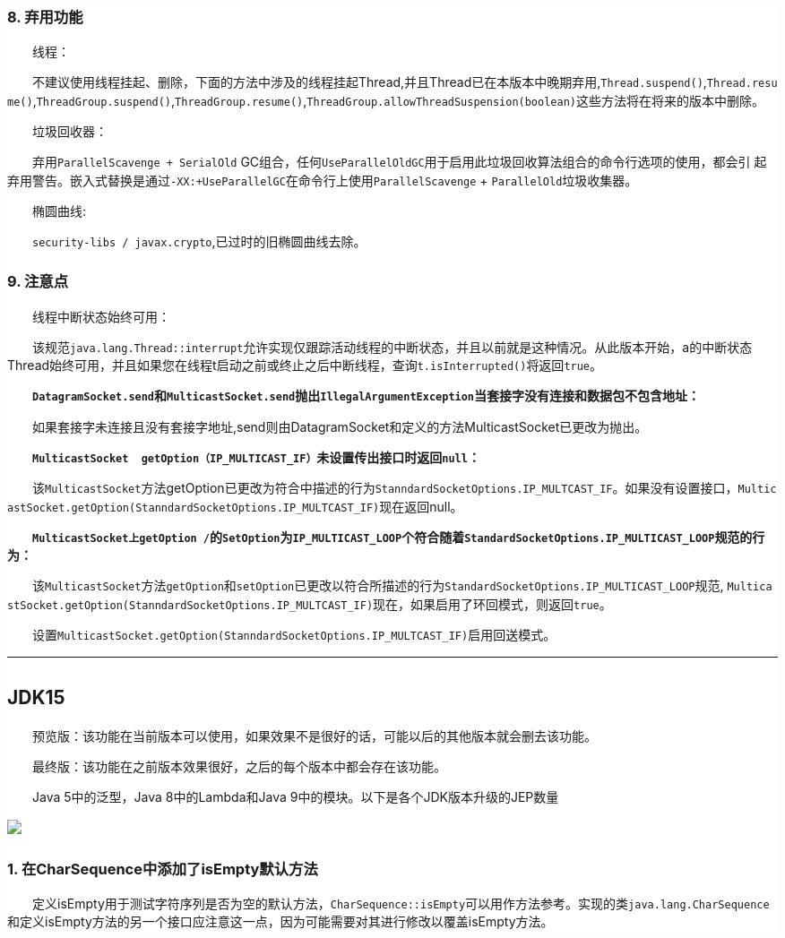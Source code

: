 ### 8. 弃用功能

&emsp;&emsp;线程：   

&emsp;&emsp;不建议使用线程挂起、删除，下面的方法中涉及的线程挂起Thread,并且Thread已在本版本中晚期弃用,`Thread.suspend()`,`Thread.resume()`,`ThreadGroup.suspend()`,`ThreadGroup.resume()`,`ThreadGroup.allowThreadSuspension(boolean)`这些方法将在将来的版本中删除。 
 
&emsp;&emsp;垃圾回收器：     

&emsp;&emsp;弃用`ParallelScavenge + SerialOld` GC组合，任何`UseParallelOldGC`用于启用此垃圾回收算法组合的命令行选项的使用，都会引
起弃用警告。嵌入式替换是通过`-XX:+UseParallelGC`在命令行上使用`ParallelScavenge` + `ParallelOld`垃圾收集器。    

&emsp;&emsp;椭圆曲线:      

&emsp;&emsp;`security-libs / javax.crypto`,已过时的旧椭圆曲线去除。  

### 9. 注意点

&emsp;&emsp;线程中断状态始终可用：   

&emsp;&emsp;该规范`java.lang.Thread::interrupt`允许实现仅跟踪活动线程的中断状态，并且以前就是这种情况。从此版本开始，a的中断状态
Thread始终可用，并且如果您在线程t启动之前或终止之后中断线程，查询`t.isInterrupted()`将返回`true`。  

&emsp;&emsp;**`DatagramSocket.send`和`MulticastSocket.send`抛出`IllegalArgumentException`当套接字没有连接和数据包不包含地址：**  

&emsp;&emsp;如果套接字未连接且没有套接字地址,send则由DatagramSocket和定义的方法MulticastSocket已更改为抛出。    

&emsp;&emsp;**`MulticastSocket  getOption（IP_MULTICAST_IF）`未设置传出接口时返回`null`：**    

&emsp;&emsp;该`MulticastSocket`方法getOption已更改为符合中描述的行为`StanndardSocketOptions.IP_MULTCAST_IF`。如果没有设置接口，`MulticastSocket.getOption(StanndardSocketOptions.IP_MULTCAST_IF)`现在返回null。    

&emsp;&emsp;**`MulticastSocket上getOption /`的`SetOption`为`IP_MULTICAST_LOOP`个符合随着`StandardSocketOptions.IP_MULTICAST_LOOP`规范的行为：**     

&emsp;&emsp;该`MulticastSocket`方法`getOption`和`setOption`已更改以符合所描述的行为`StandardSocketOptions.IP_MULTICAST_LOOP`规范,
`MulticastSocket.getOption(StanndardSocketOptions.IP_MULTCAST_IF)`现在，如果启用了环回模式，则返回`true`。  

&emsp;&emsp;设置`MulticastSocket.getOption(StanndardSocketOptions.IP_MULTCAST_IF)`启用回送模式。     

---

## JDK15

&emsp;&emsp;预览版：该功能在当前版本可以使用，如果效果不是很好的话，可能以后的其他版本就会删去该功能。   

&emsp;&emsp;最终版：该功能在之前版本效果很好，之后的每个版本中都会存在该功能。    

&emsp;&emsp;Java 5中的泛型，Java 8中的Lambda和Java 9中的模块。以下是各个JDK版本升级的JEP数量   

![](http://m.qpic.cn/psc?/V50t7e4N095HH74Gh0Mx0bAyha1mXTkf/45NBuzDIW489QBoVep5mcSvtBPlh5GfESY8gwNDib4neHPYsOEHoaVDzRz.ZBuvThtLgDf0u5jarTttBaIbq2o50VUxMQaMFOJ7hER2H.VQ!/b&bo=9gJpAfYCaQEDGTw!&rf=viewer_4&t=5)

### 1. 在CharSequence中添加了isEmpty默认方法

&emsp;&emsp;定义isEmpty用于测试字符序列是否为空的默认方法，`CharSequence::isEmpty`可以用作方法参考。实现的类`java.lang.CharSequence`和定义isEmpty方法的另一个接口应注意这一点，因为可能需要对其进行修改以覆盖isEmpty方法。
